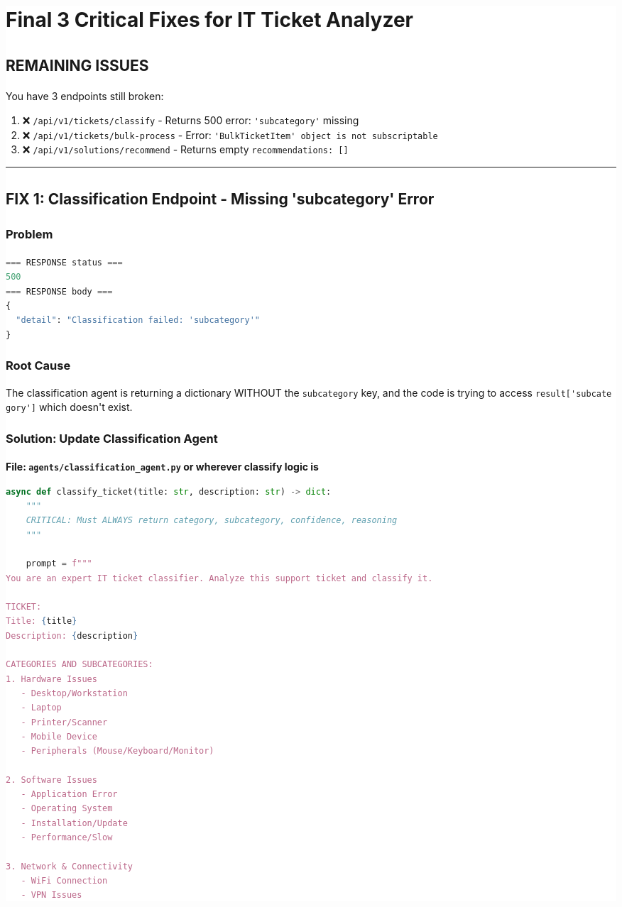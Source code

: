 # Final 3 Critical Fixes for IT Ticket Analyzer

## REMAINING ISSUES

You have 3 endpoints still broken:
1. ❌ `/api/v1/tickets/classify` - Returns 500 error: `'subcategory'` missing
2. ❌ `/api/v1/tickets/bulk-process` - Error: `'BulkTicketItem' object is not subscriptable`
3. ❌ `/api/v1/solutions/recommend` - Returns empty `recommendations: []`

---

## FIX 1: Classification Endpoint - Missing 'subcategory' Error

### Problem
```python
=== RESPONSE status ===
500
=== RESPONSE body ===
{
  "detail": "Classification failed: 'subcategory'"
}
```

### Root Cause
The classification agent is returning a dictionary WITHOUT the `subcategory` key, and the code is trying to access `result['subcategory']` which doesn't exist.

### Solution: Update Classification Agent

**File: `agents/classification_agent.py` or wherever classify logic is**

```python
async def classify_ticket(title: str, description: str) -> dict:
    """
    CRITICAL: Must ALWAYS return category, subcategory, confidence, reasoning
    """
    
    prompt = f"""
You are an expert IT ticket classifier. Analyze this support ticket and classify it.

TICKET:
Title: {title}
Description: {description}

CATEGORIES AND SUBCATEGORIES:
1. Hardware Issues
   - Desktop/Workstation
   - Laptop
   - Printer/Scanner
   - Mobile Device
   - Peripherals (Mouse/Keyboard/Monitor)

2. Software Issues
   - Application Error
   - Operating System
   - Installation/Update
   - Performance/Slow

3. Network & Connectivity
   - WiFi Connection
   - VPN Issues
```